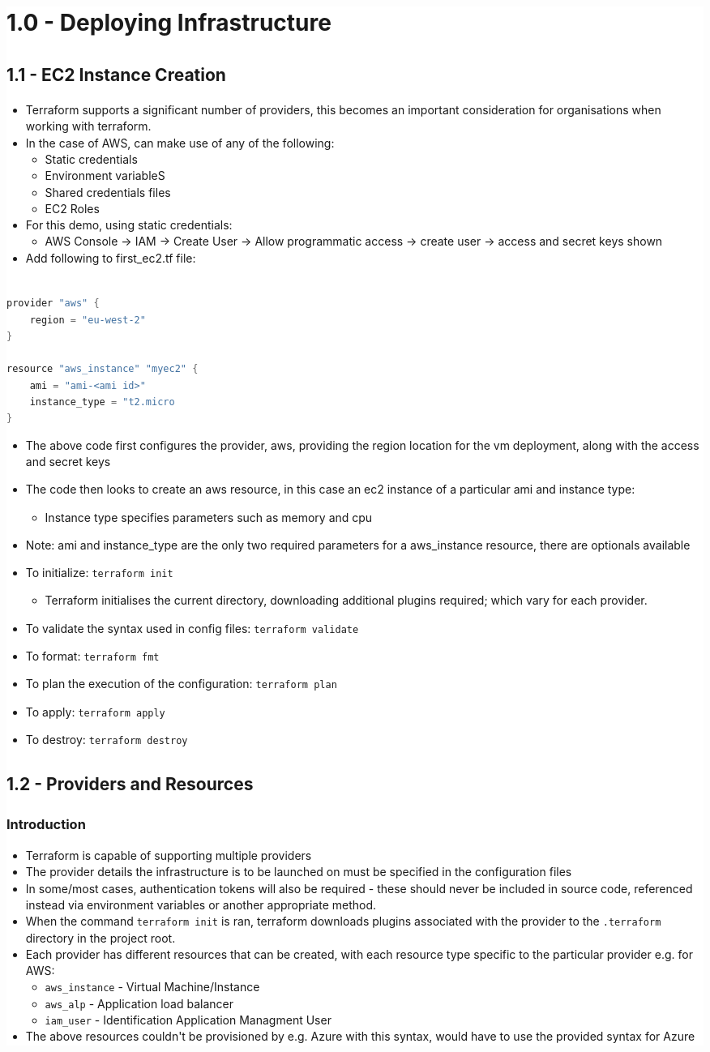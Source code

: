 # 1.0 - Deploying Infrastructure

## 1.1 - EC2 Instance Creation

- Terraform supports a significant number of providers, this becomes an important consideration for organisations when working with terraform.
- In the case of AWS, can make use of any of the following:
  - Static credentials
  - Environment variableS
  - Shared credentials files
  - EC2 Roles
- For this demo, using static credentials:
  - AWS Console -> IAM -> Create User -> Allow programmatic access -> create user -> access and secret keys shown
- Add following to first_ec2.tf file:

```go

provider "aws" {
    region = "eu-west-2"
}

resource "aws_instance" "myec2" {
    ami = "ami-<ami id>"
    instance_type = "t2.micro
}
```

- The above code first configures the provider, aws, providing the region
location for the vm deployment, along with the access and secret keys

- The code then looks to create an aws resource, in this case an ec2 instance of
a particular ami and instance type:
  - Instance type specifies parameters such as memory and cpu
- Note: ami and instance_type are the only two required parameters for a aws_instance resource, there are optionals available
- To initialize: `terraform init`
  - Terraform initialises the current directory, downloading additional plugins required; which vary for each provider.
- To validate the syntax used in config files: `terraform validate`
- To format: `terraform fmt`
- To plan the execution of the configuration: `terraform plan`
- To apply: `terraform apply`
- To destroy: `terraform destroy`

## 1.2 - Providers and Resources

### Introduction

- Terraform is capable of supporting multiple providers
- The provider details the infrastructure is to be launched on must be specified in the configuration files
- In some/most cases, authentication tokens will also be required - these should never be included in source code, referenced instead via environment variables or another appropriate method.
- When the command `terraform init` is ran, terraform downloads plugins associated with the provider to the `.terraform` directory in the project root.
- Each provider has different resources that can be created, with each resource type specific to the particular provider e.g. for AWS:
  - `aws_instance` - Virtual Machine/Instance
  - `aws_alp` - Application load balancer
  - `iam_user` - Identification Application Managment User
- The above resources couldn't be provisioned by e.g. Azure with this syntax, would have to use the provided syntax for Azure